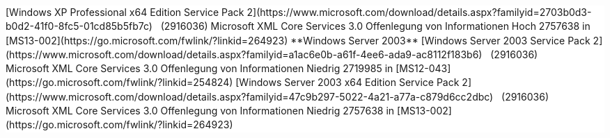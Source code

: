 <tr>
<td style="border:1px solid black;">
[Windows XP Professional x64 Edition Service Pack 2](https://www.microsoft.com/download/details.aspx?familyid=2703b0d3-b0d2-41f0-8fc5-01cd85b5fb7c)    
(2916036)
</td>
<td style="border:1px solid black;">
Microsoft XML Core Services 3.0
</td>
<td style="border:1px solid black;">
Offenlegung von Informationen
</td>
<td style="border:1px solid black;">
Hoch
</td>
<td style="border:1px solid black;">
2757638 in [MS13-002](https://go.microsoft.com/fwlink/?linkid=264923)
</td>
</tr>
<tr>
<td style="border:1px solid black;" colspan="5">
**Windows Server 2003**
</td>
</tr>
<tr>
<td style="border:1px solid black;">
[Windows Server 2003 Service Pack 2](https://www.microsoft.com/download/details.aspx?familyid=a1ac6e0b-a61f-4ee6-ada9-ac8112f183b6)    
(2916036)
</td>
<td style="border:1px solid black;">
Microsoft XML Core Services 3.0
</td>
<td style="border:1px solid black;">
Offenlegung von Informationen
</td>
<td style="border:1px solid black;">
Niedrig
</td>
<td style="border:1px solid black;">
2719985 in [MS12-043](https://go.microsoft.com/fwlink/?linkid=254824)
</td>
</tr>
<tr>
<td style="border:1px solid black;">
[Windows Server 2003 x64 Edition Service Pack 2](https://www.microsoft.com/download/details.aspx?familyid=47c9b297-5022-4a21-a77a-c879d6cc2dbc)    
(2916036)
</td>
<td style="border:1px solid black;">
Microsoft XML Core Services 3.0
</td>
<td style="border:1px solid black;">
Offenlegung von Informationen
</td>
<td style="border:1px solid black;">
Niedrig
</td>
<td style="border:1px solid black;">
2757638 in [MS13-002](https://go.microsoft.com/fwlink/?linkid=264923)
</td>
</tr>
<tr>
<td style="border:1px solid black;">